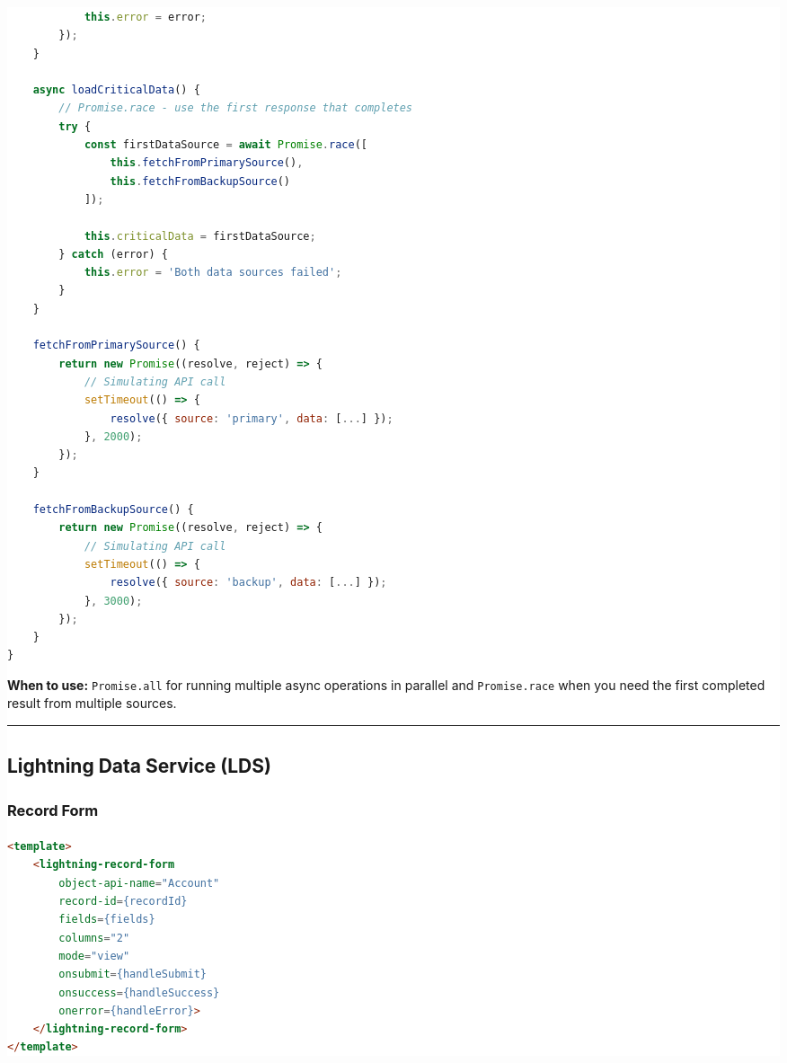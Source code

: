 ```javascript
            this.error = error;
        });
    }
    
    async loadCriticalData() {
        // Promise.race - use the first response that completes
        try {
            const firstDataSource = await Promise.race([
                this.fetchFromPrimarySource(),
                this.fetchFromBackupSource()
            ]);
            
            this.criticalData = firstDataSource;
        } catch (error) {
            this.error = 'Both data sources failed';
        }
    }
    
    fetchFromPrimarySource() {
        return new Promise((resolve, reject) => {
            // Simulating API call
            setTimeout(() => {
                resolve({ source: 'primary', data: [...] });
            }, 2000);
        });
    }
    
    fetchFromBackupSource() {
        return new Promise((resolve, reject) => {
            // Simulating API call
            setTimeout(() => {
                resolve({ source: 'backup', data: [...] });
            }, 3000);
        });
    }
}
```
**When to use:** `Promise.all` for running multiple async operations in parallel and `Promise.race` when you need the first completed result from multiple sources.

---

## Lightning Data Service (LDS)

### Record Form
```html
<template>
    <lightning-record-form
        object-api-name="Account"
        record-id={recordId}
        fields={fields}
        columns="2"
        mode="view"
        onsubmit={handleSubmit}
        onsuccess={handleSuccess}
        onerror={handleError}>
    </lightning-record-form>
</template>
```

